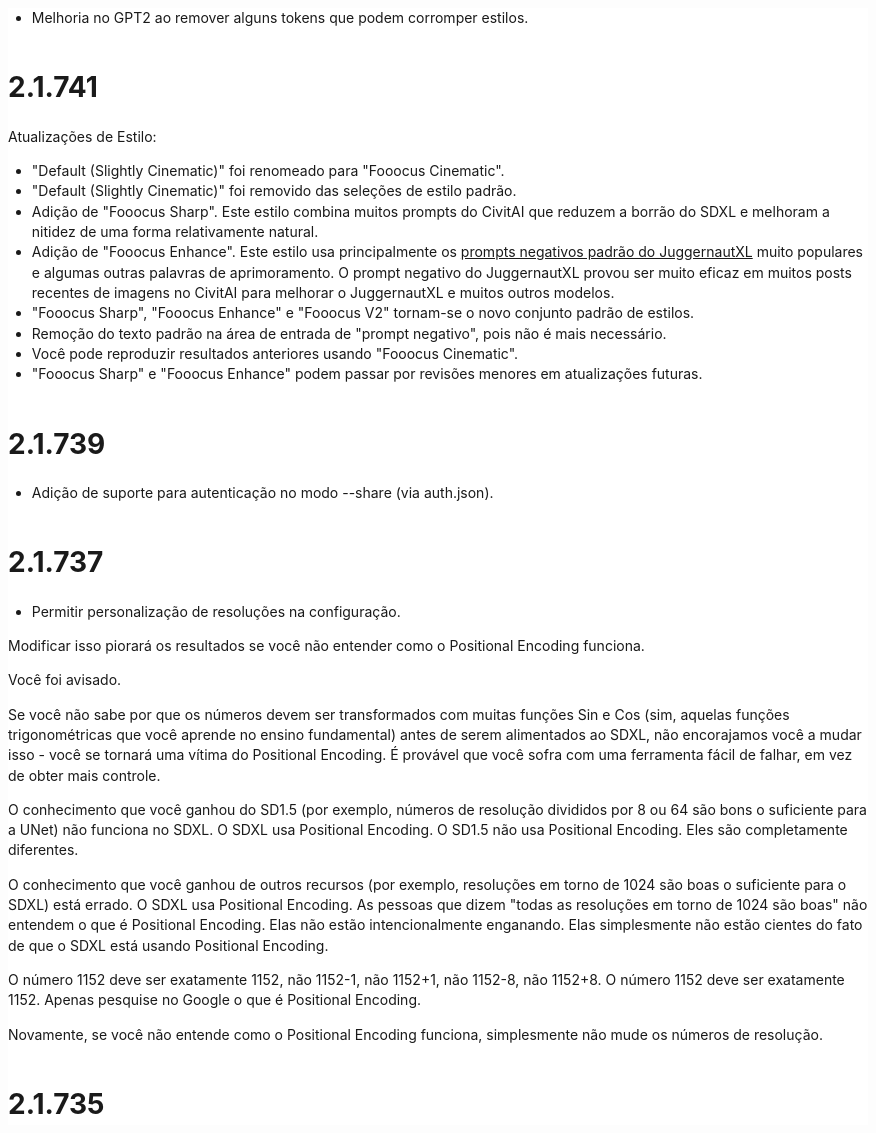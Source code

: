 * Melhoria no GPT2 ao remover alguns tokens que podem corromper estilos.

# 2.1.741

Atualizações de Estilo:

* "Default (Slightly Cinematic)" foi renomeado para "Fooocus Cinematic".
* "Default (Slightly Cinematic)" foi removido das seleções de estilo padrão.
* Adição de "Fooocus Sharp". Este estilo combina muitos prompts do CivitAI que reduzem a borrão do SDXL e melhoram a nitidez de uma forma relativamente natural.
* Adição de "Fooocus Enhance". Este estilo usa principalmente os [prompts negativos padrão do JuggernautXL](https://civitai.com/models/133005) muito populares e algumas outras palavras de aprimoramento. O prompt negativo do JuggernautXL provou ser muito eficaz em muitos posts recentes de imagens no CivitAI para melhorar o JuggernautXL e muitos outros modelos.
* "Fooocus Sharp", "Fooocus Enhance" e "Fooocus V2" tornam-se o novo conjunto padrão de estilos.
* Remoção do texto padrão na área de entrada de "prompt negativo", pois não é mais necessário.
* Você pode reproduzir resultados anteriores usando "Fooocus Cinematic".
* "Fooocus Sharp" e "Fooocus Enhance" podem passar por revisões menores em atualizações futuras.

# 2.1.739

* Adição de suporte para autenticação no modo --share (via auth.json).

# 2.1.737

* Permitir personalização de resoluções na configuração.

Modificar isso piorará os resultados se você não entender como o Positional Encoding funciona.

Você foi avisado.

Se você não sabe por que os números devem ser transformados com muitas funções Sin e Cos (sim, aquelas funções trigonométricas que você aprende no ensino fundamental) antes de serem alimentados ao SDXL, não encorajamos você a mudar isso - você se tornará uma vítima do Positional Encoding. É provável que você sofra com uma ferramenta fácil de falhar, em vez de obter mais controle.

O conhecimento que você ganhou do SD1.5 (por exemplo, números de resolução divididos por 8 ou 64 são bons o suficiente para a UNet) não funciona no SDXL. O SDXL usa Positional Encoding. O SD1.5 não usa Positional Encoding. Eles são completamente diferentes.

O conhecimento que você ganhou de outros recursos (por exemplo, resoluções em torno de 1024 são boas o suficiente para o SDXL) está errado. O SDXL usa Positional Encoding. As pessoas que dizem "todas as resoluções em torno de 1024 são boas" não entendem o que é Positional Encoding. Elas não estão intencionalmente enganando. Elas simplesmente não estão cientes do fato de que o SDXL está usando Positional Encoding.

O número 1152 deve ser exatamente 1152, não 1152-1, não 1152+1, não 1152-8, não 1152+8. O número 1152 deve ser exatamente 1152. Apenas pesquise no Google o que é Positional Encoding.

Novamente, se você não entende como o Positional Encoding funciona, simplesmente não mude os números de resolução.

# 2.1.735
